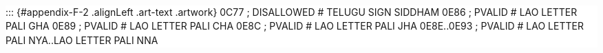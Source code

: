 ::: {#appendix-F-2 .alignLeft .art-text .artwork}
    0C77        ; DISALLOWED # TELUGU SIGN SIDDHAM
    0E86        ; PVALID     # LAO LETTER PALI GHA
    0E89        ; PVALID     # LAO LETTER PALI CHA
    0E8C        ; PVALID     # LAO LETTER PALI JHA
    0E8E..0E93  ; PVALID     # LAO LETTER PALI NYA..LAO LETTER PALI NNA
